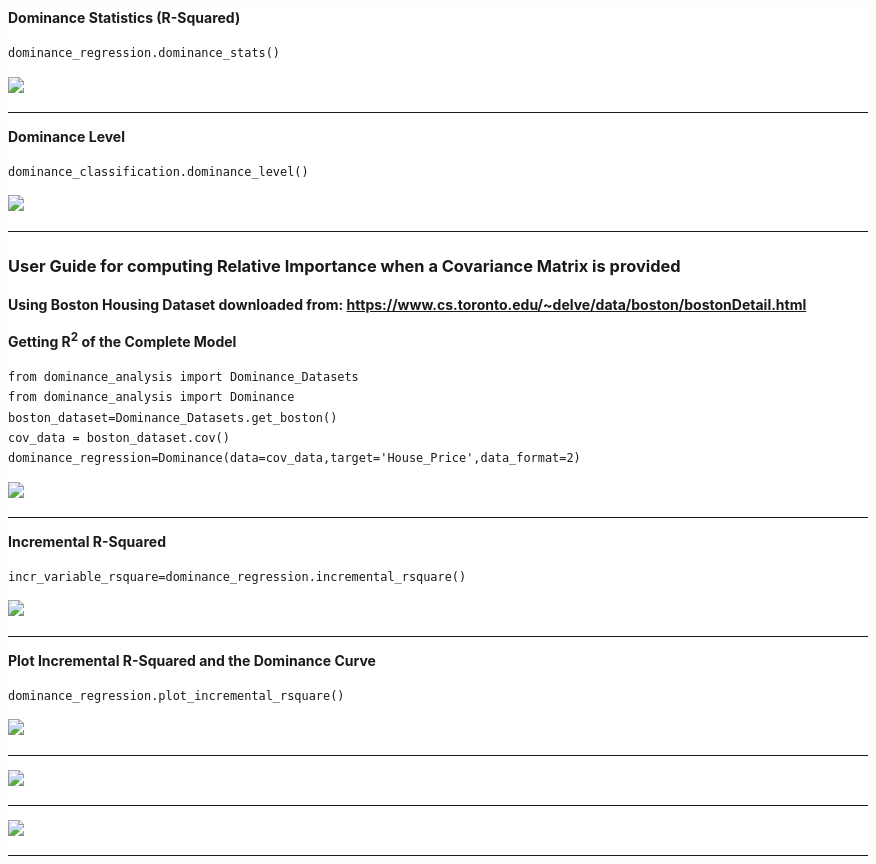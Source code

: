 
**Dominance Statistics (R-Squared)**
```
dominance_regression.dominance_stats()
```
<img src='images/housing_data_corr_dominance_stats.PNG'>

<hr>

**Dominance Level**

```
dominance_classification.dominance_level()
```
<img src='images/Dominance_Level_Boston_Correlation.PNG'>

<hr>

### User Guide for computing Relative Importance when a Covariance Matrix is provided

**Using Boston Housing Dataset downloaded from: https://www.cs.toronto.edu/~delve/data/boston/bostonDetail.html**

**Getting R<sup>2</sup> of the Complete Model**

```
from dominance_analysis import Dominance_Datasets
from dominance_analysis import Dominance
boston_dataset=Dominance_Datasets.get_boston()
cov_data = boston_dataset.cov()
dominance_regression=Dominance(data=cov_data,target='House_Price',data_format=2)
``` 
<img src='images/Housing_Data_Covariance_Dominance.PNG'>

<hr>

**Incremental R-Squared**
```
incr_variable_rsquare=dominance_regression.incremental_rsquare()
```
<img src='images/Housing_Data_Covariance_Model_Training.PNG'>

<hr>

**Plot Incremental R-Squared and the Dominance Curve**
```
dominance_regression.plot_incremental_rsquare()
```
<img src='images/bar_boston_house_price_cov.png'>
<hr>
<img src='images/pie_boston_house_price_cov.png'>
<hr>
<img src='images/WaterFall_Boston_cov.png'>
<hr>
